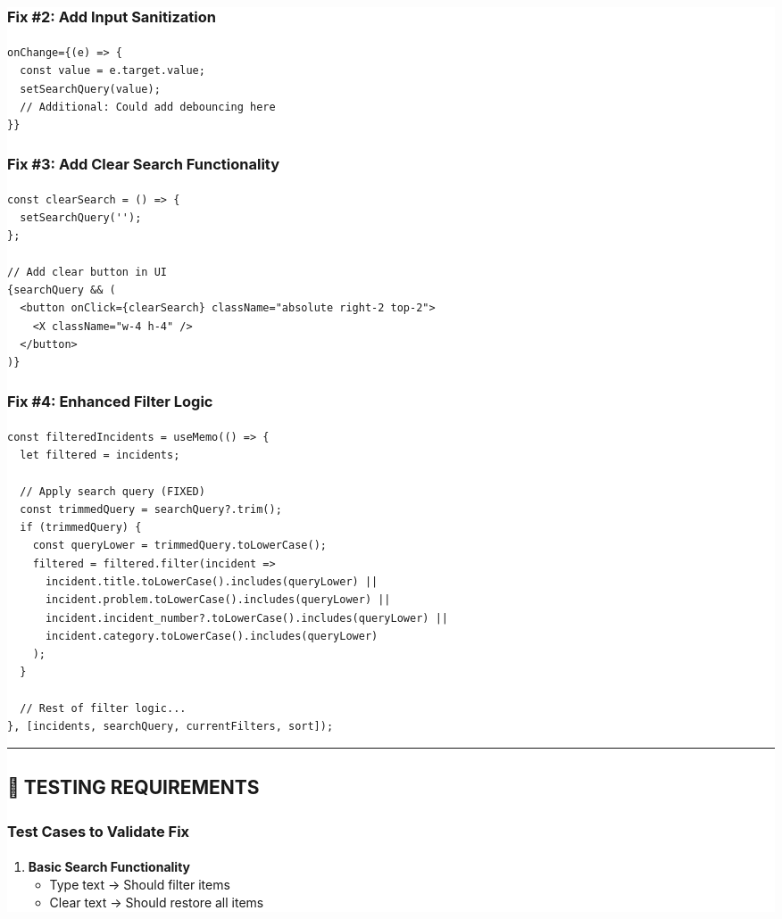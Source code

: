 ### Fix #2: Add Input Sanitization
```tsx
onChange={(e) => {
  const value = e.target.value;
  setSearchQuery(value);
  // Additional: Could add debouncing here
}}
```

### Fix #3: Add Clear Search Functionality
```tsx
const clearSearch = () => {
  setSearchQuery('');
};

// Add clear button in UI
{searchQuery && (
  <button onClick={clearSearch} className="absolute right-2 top-2">
    <X className="w-4 h-4" />
  </button>
)}
```

### Fix #4: Enhanced Filter Logic
```tsx
const filteredIncidents = useMemo(() => {
  let filtered = incidents;

  // Apply search query (FIXED)
  const trimmedQuery = searchQuery?.trim();
  if (trimmedQuery) {
    const queryLower = trimmedQuery.toLowerCase();
    filtered = filtered.filter(incident =>
      incident.title.toLowerCase().includes(queryLower) ||
      incident.problem.toLowerCase().includes(queryLower) ||
      incident.incident_number?.toLowerCase().includes(queryLower) ||
      incident.category.toLowerCase().includes(queryLower)
    );
  }

  // Rest of filter logic...
}, [incidents, searchQuery, currentFilters, sort]);
```

---

## 🧪 TESTING REQUIREMENTS

### Test Cases to Validate Fix

1. **Basic Search Functionality**
   - Type text → Should filter items
   - Clear text → Should restore all items
